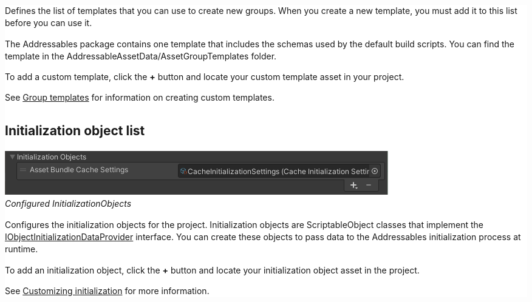 Defines the list of templates that you can use to create new groups. When you create a new template, you must add it to this list before you can use it.

The Addressables package contains one template that includes the schemas used by the default build scripts. You can find the template in the AddressableAssetData/AssetGroupTemplates folder. 

To add a custom template, click the __+__ button and locate your custom template asset in your project.

See [Group templates] for information on creating custom templates.

## Initialization object list

![](images/addr_settings_init_objects.png)<br/>*Configured InitializationObjects*

Configures the initialization objects for the project. Initialization objects are ScriptableObject classes that implement the [IObjectInitializationDataProvider] interface. You can create these objects to pass data to the Addressables initialization process at runtime. 

To add an initialization object, click the __+__ button and locate your initialization object asset in the project.

See [Customizing initialization] for more information.


[Diagnostics]: #diagnostics
[Content Update]: #content-update
[Customizing initialization]: xref:addressables-api-initialize-async
[Downloads]: #downloads
[Build]: #build
[AddressablesPlayerBuildResult]: xref:UnityEditor.AddressableAssets.Build.AddressablesPlayerBuildResult
[Asset Group Templates]: #asset-group-templates
[Build and Play Mode Scripts]: #build-and-play-mode-scripts
[Catalog]: #catalog
[check for an updated catalog]: xref:addressables-api-load-content-catalog-async#updating-catalogs
[IDataBuilder]: xref:UnityEditor.AddressableAssets.Build.IDataBuilder
[BuildScriptBase]: xref:UnityEditor.AddressableAssets.Build.DataBuilders.BuildScriptBase
[Event Viewer]: xref:addressables-event-viewer
[General]: #general
[Group templates]: xref:addressables-group-settings#group-templates
[Groups window]: xref:addressables-groups#groups-window
[Groups]: xref:addressables-groups
[Initialization object list]: #initialization-object-list
[Initialization objects list]: #initialization-object-list
[Initialization objects]: #initialization-object-list
[IObjectInitializationDataProvider]: xref:UnityEngine.ResourceManagement.Util.IObjectInitializationDataProvider
[Profile]: xref:addressables-profiles
[Profiles]: xref:addressables-profiles
[Unique Bundle IDs]: xref:addressables-content-update-builds#unique-bundle-ids-setting
[UnityEngine.Networking.CertificateHandler]: xref:UnityEngine.Networking.CertificateHandler
[AddressablesPlayModeBuildResult]: xref:UnityEditor.AddressableAssets.Build.AddressablesPlayModeBuildResult
[CanBuildData]: xref:UnityEditor.AddressableAssets.Build.IDataBuilder.CanBuildData*
[AsyncOperationHandle.OperationException]: xref:UnityEngine.ResourceManagement.AsyncOperations.AsyncOperationHandle.OperationException
[Content update builds]: xref:addressables-content-update-builds
[Unity Editor Preferences]: xref:addressables-configuration#unity-preferences
[Building content]: xref:addressables-builds#build-with-player
